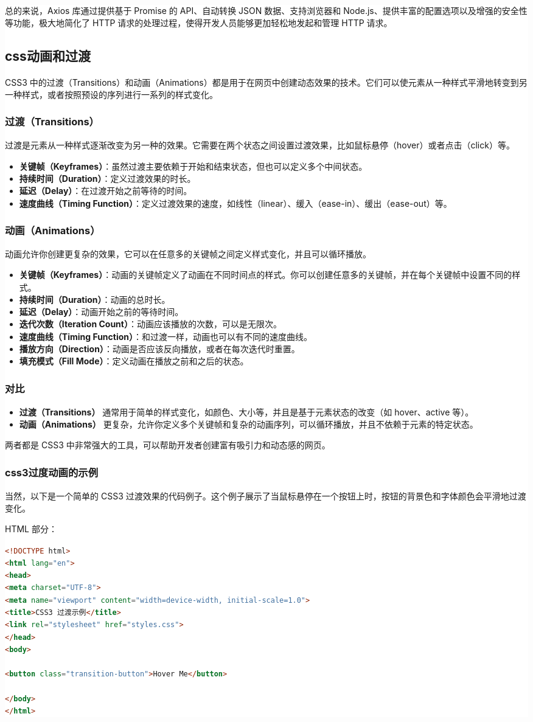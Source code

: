总的来说，Axios 库通过提供基于 Promise 的 API、自动转换 JSON 数据、支持浏览器和 Node.js、提供丰富的配置选项以及增强的安全性等功能，极大地简化了 HTTP 请求的处理过程，使得开发人员能够更加轻松地发起和管理 HTTP 请求。

## css动画和过渡

CSS3 中的过渡（Transitions）和动画（Animations）都是用于在网页中创建动态效果的技术。它们可以使元素从一种样式平滑地转变到另一种样式，或者按照预设的序列进行一系列的样式变化。

### 过渡（Transitions）

过渡是元素从一种样式逐渐改变为另一种的效果。它需要在两个状态之间设置过渡效果，比如鼠标悬停（hover）或者点击（click）等。

-   **关键帧（Keyframes）**：虽然过渡主要依赖于开始和结束状态，但也可以定义多个中间状态。
-   **持续时间（Duration）**：定义过渡效果的时长。
-   **延迟（Delay）**：在过渡开始之前等待的时间。
-   **速度曲线（Timing Function）**：定义过渡效果的速度，如线性（linear）、缓入（ease-in）、缓出（ease-out）等。

### 动画（Animations）

动画允许你创建更复杂的效果，它可以在任意多的关键帧之间定义样式变化，并且可以循环播放。

-   **关键帧（Keyframes）**：动画的关键帧定义了动画在不同时间点的样式。你可以创建任意多的关键帧，并在每个关键帧中设置不同的样式。
-   **持续时间（Duration）**：动画的总时长。
-   **延迟（Delay）**：动画开始之前的等待时间。
-   **迭代次数（Iteration Count）**：动画应该播放的次数，可以是无限次。
-   **速度曲线（Timing Function）**：和过渡一样，动画也可以有不同的速度曲线。
-   **播放方向（Direction）**：动画是否应该反向播放，或者在每次迭代时重置。
-   **填充模式（Fill Mode）**：定义动画在播放之前和之后的状态。

### 对比

-   **过渡（Transitions）** 通常用于简单的样式变化，如颜色、大小等，并且是基于元素状态的改变（如 hover、active 等）。
-   **动画（Animations）** 更复杂，允许你定义多个关键帧和复杂的动画序列，可以循环播放，并且不依赖于元素的特定状态。

两者都是 CSS3 中非常强大的工具，可以帮助开发者创建富有吸引力和动态感的网页。

### css3过度动画的示例

当然，以下是一个简单的 CSS3 过渡效果的代码例子。这个例子展示了当鼠标悬停在一个按钮上时，按钮的背景色和字体颜色会平滑地过渡变化。

HTML 部分：

```html
<!DOCTYPE html>
<html lang="en">
<head>
<meta charset="UTF-8">
<meta name="viewport" content="width=device-width, initial-scale=1.0">
<title>CSS3 过渡示例</title>
<link rel="stylesheet" href="styles.css">
</head>
<body>

<button class="transition-button">Hover Me</button>

</body>
</html>
```
